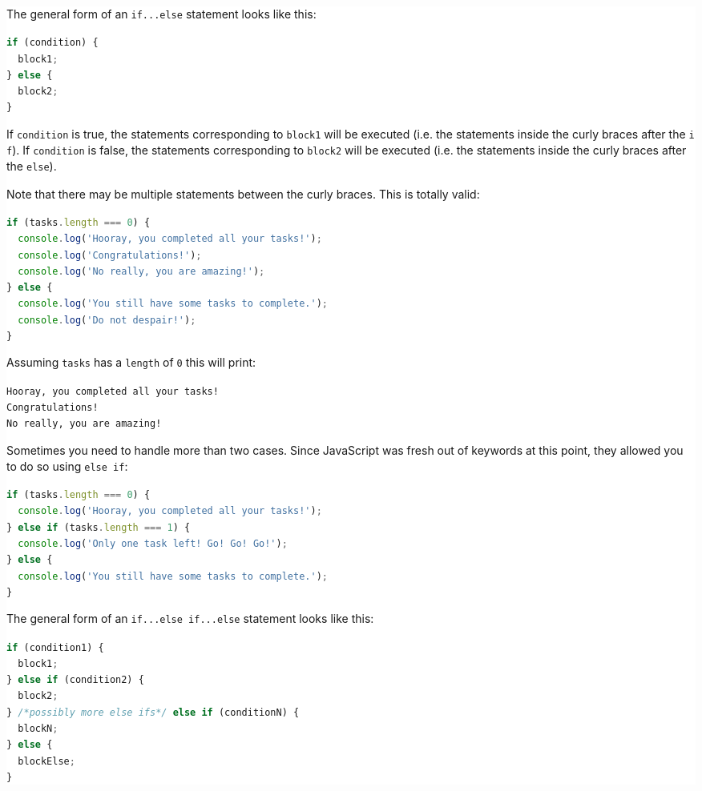 The general form of an `if...else` statement looks like this:

```js
if (condition) {
  block1;
} else {
  block2;
}
```

If `condition` is true, the statements corresponding to `block1` will be executed (i.e. the statements inside the curly braces after the `if`).
If `condition` is false, the statements corresponding to `block2` will be executed (i.e. the statements inside the curly braces after the `else`).

Note that there may be multiple statements between the curly braces.
This is totally valid:

```js
if (tasks.length === 0) {
  console.log('Hooray, you completed all your tasks!');
  console.log('Congratulations!');
  console.log('No really, you are amazing!');
} else {
  console.log('You still have some tasks to complete.');
  console.log('Do not despair!');
}
```

Assuming `tasks` has a `length` of `0` this will print:

```
Hooray, you completed all your tasks!
Congratulations!
No really, you are amazing!
```

Sometimes you need to handle more than two cases.
Since JavaScript was fresh out of keywords at this point, they allowed you to do so using `else if`:

```js
if (tasks.length === 0) {
  console.log('Hooray, you completed all your tasks!');
} else if (tasks.length === 1) {
  console.log('Only one task left! Go! Go! Go!');
} else {
  console.log('You still have some tasks to complete.');
}
```

The general form of an `if...else if...else` statement looks like this:

```js
if (condition1) {
  block1;
} else if (condition2) {
  block2;
} /*possibly more else ifs*/ else if (conditionN) {
  blockN;
} else {
  blockElse;
}
```
